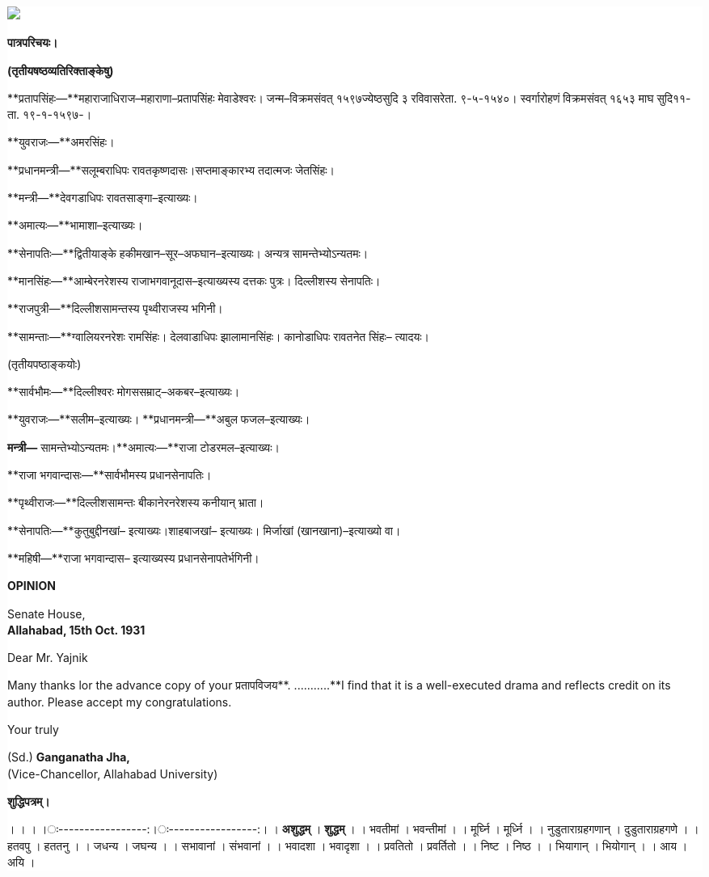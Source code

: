 ![](../books_images/U-IMG-1731663875b.png)



**पात्रपरिचयः।**

**(तृतीयषष्ठव्यतिरिक्ताङ्केषु)**

**प्रतापसिंहः—**महाराजाधिराज–महाराणा–प्रतापसिंहः मेवाडेश्वरः। जन्म–विक्रमसंवत् १५९७ज्येष्ठसुदि ३ रविवासरेता. ९-५-१५४०। स्वर्गारोहणं विक्रमसंवत् १६५३ माघ सुदि११-ता. १९-१-१५९७-।

**युवराजः—**अमरसिंहः।

**प्रधानमन्त्री—**सलूम्बराधिपः रावतकृष्णदासः।सप्तमाङ्कारभ्य तदात्मजः जेतसिंहः।

**मन्त्री—**देवगडाधिपः रावतसाङ्गा–इत्याख्यः।

**अमात्यः—**भामाशा–इत्याख्यः।

**सेनापतिः—**द्वितीयाङ्के हकीमखान–सूर–अफघान–इत्याख्यः। अन्यत्र सामन्तेभ्योऽन्यतमः।

**मानसिंहः—**आम्बेरनरेशस्य राजाभगवानूदास–इत्याख्यस्य दत्तकः पुत्रः। दिल्लीशस्य सेनापतिः।

**राजपुत्री—**दिल्लीशसामन्तस्य पृथ्वीराजस्य भगिनी।

**सामन्ताः—**ग्वालियरनरेशः रामसिंहः। देलवाडाधिपः झालामानसिंहः। कानोडाधिपः रावतनेत सिंहः– त्यादयः।

(तृतीयपष्ठाङ्कयोः)

**सार्वभौमः—**दिल्लीश्वरः मोगससम्राट्–अकबर–इत्याख्यः।

**युवराजः—**सलीम–इत्याख्यः। **प्रधानमन्त्री—**अबुल फजल–इत्याख्यः।

**मन्त्री—** सामन्तेभ्योऽन्यतमः।**अमात्यः—**राजा टोडरमल–इत्याख्यः।

**राजा भगवान्दासः—**सार्वभौमस्य प्रधानसेनापतिः।

**पृथ्वीराजः—**दिल्लीशसामन्तः बीकानेरनरेशस्य कनीयान् भ्राता।

**सेनापतिः—**कुतुबुद्दीनखां– इत्याख्यः।शाहबाजखां– इत्याख्यः। मिर्जाखां (खानखाना)–इत्याख्यो वा।

**महिषी—**राजा भगवान्दास– इत्याख्यस्य प्रधानसेनापतेर्भगिनी।



**OPINION**

Senate House,  
**Allahabad, 15th Oct. 1931**

 Dear Mr. Yajnik

 Many thanks lor the advance copy of your प्रतापविजय**. ...........**I find that it is a well-executed drama and reflects credit on its author. Please accept my congratulations.

Your truly

(Sd.) **Ganganatha Jha,**  
(Vice-Chancellor, Allahabad University)



**शुद्धिपत्रम्।**

।                   ।                   ।
।ः-----------------:।ः-----------------:।
।   **अशुद्धम्**    ।    **शुद्धम्**    ।
।      भवतीमां      ।     भवन्तीमां     ।
।     मूर्घ्नि      ।     मूर्ध्नि      ।
। नुडुताराग्रहगणान् ।  दुडुताराग्रहगणे  ।
।       हतवपु       ।       हततनु       ।
।       जधन्य       ।       जघन्य       ।
।     सभावानां      ।     संभवानां      ।
।      भवादशा       ।      भवादृशा      ।
।     प्रवतितो      ।    प्रवर्तितो     ।
।       निष्ट       ।       निष्ठ       ।
।     भियागान्      ।     भियोगान्      ।
।        आय         ।        अयि        ।